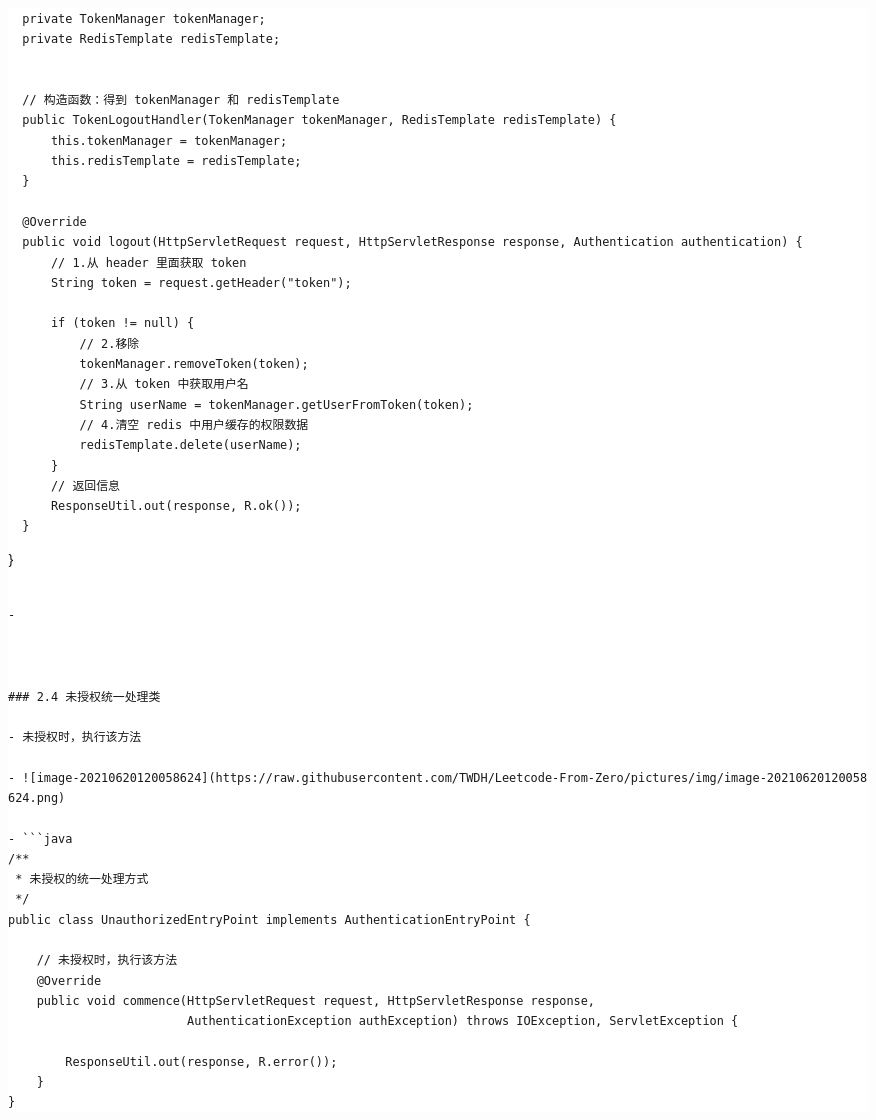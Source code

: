       private TokenManager tokenManager;
      private RedisTemplate redisTemplate;
  
  
      // 构造函数：得到 tokenManager 和 redisTemplate
      public TokenLogoutHandler(TokenManager tokenManager, RedisTemplate redisTemplate) {
          this.tokenManager = tokenManager;
          this.redisTemplate = redisTemplate;
      }
  
      @Override
      public void logout(HttpServletRequest request, HttpServletResponse response, Authentication authentication) {
          // 1.从 header 里面获取 token
          String token = request.getHeader("token");
  
          if (token != null) {
              // 2.移除
              tokenManager.removeToken(token);
              // 3.从 token 中获取用户名
              String userName = tokenManager.getUserFromToken(token);
              // 4.清空 redis 中用户缓存的权限数据
              redisTemplate.delete(userName);
          }
          // 返回信息
          ResponseUtil.out(response, R.ok());
      }
  }
  ```

- 



### 2.4 未授权统一处理类

- 未授权时，执行该方法

- ![image-20210620120058624](https://raw.githubusercontent.com/TWDH/Leetcode-From-Zero/pictures/img/image-20210620120058624.png)

- ```java
  /**
   * 未授权的统一处理方式
   */
  public class UnauthorizedEntryPoint implements AuthenticationEntryPoint {
  
      // 未授权时，执行该方法
      @Override
      public void commence(HttpServletRequest request, HttpServletResponse response,
                           AuthenticationException authException) throws IOException, ServletException {
  
          ResponseUtil.out(response, R.error());
      }
  }
  
  ```

